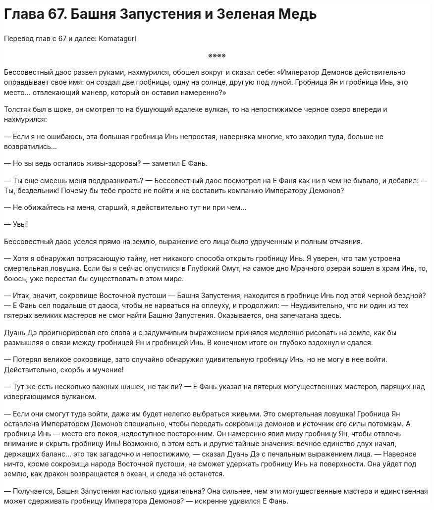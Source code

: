 # Глава 67. Башня Запустения и Зеленая Медь


Перевод глав с 67 и далее: Komataguri

<div align="center"><div align="center">※※※※</div></div>

Бессовестный даос развел руками, нахмурился, обошел вокруг и сказал себе: «Император Демонов действительно оправдывает свое имя: он создал две гробницы, одну на солнце, другую под луной. Гробница Ян и гробница Инь, это место… отвлекающий маневр, который он оставил намеренно?»

Толстяк был в шоке, он смотрел то на бушующий вдалеке вулкан, то на непостижимое черное озеро впереди и нахмурился:

— Если я не ошибаюсь, эта большая гробница Инь непростая, наверняка многие, кто заходил туда, больше не возвратились…

— Но вы ведь остались живы-здоровы? — заметил Е Фань.

— Ты еще смеешь меня поддразнивать? — Бессовестный даос посмотрел на Е Фаня как ни в чем не бывало, и добавил: — Ты, бездельник! Почему бы тебе просто не пойти и не составить компанию Императору Демонов?

— Не обижайтесь на меня, старший, я действительно тут ни при чем…

— Увы!

Бессовестный даос уселся прямо на землю, выражение его лица было удрученным и полным отчаяния.

— Хотя я обнаружил потрясающую тайну, нет никакого способа открыть гробницу Инь. Я уверен, что там устроена смертельная ловушка. Если бы я сейчас опустился в Глубокий Омут, на самое дно Мрачного озераи вошел в храм Инь, то, боюсь, уже перестал бы существовать в этом мире.

— Итак, значит, сокровище Восточной пустоши — Башня Запустения, находится в гробнице Инь под этой черной бездной? — Е Фань сел подальше от даоса, чтобы не нарваться на оплеуху, и продолжил: — Неудивительно, что ни один из тех пятерых великих мастеров не смог найти Башню Запустения. Оказывается, она запечатана здесь.

Дуань Дэ проигнорировал его слова и с задумчивым выражением принялся медленно рисовать на земле, как бы размышляя о связи между гробницей Ян и гробницей Инь. В конечном итоге он глубоко вздохнул и сдался:

— Потерял великое сокровище, зато случайно обнаружил удивительную гробницу Инь, но не могу в нее войти. Действительно, скорбь и мучение!

— Тут же есть несколько важных шишек, не так ли? — Е Фань указал на пятерых могущественных мастеров, парящих над извергающимся вулканом.

— Если они смогут туда войти, даже им будет нелегко выбраться живыми. Это смертельная ловушка! Гробница Ян оставлена Императором Демонов специально, чтобы передать сокровища демонов и источник его силы потомкам. А гробница Инь — место его покоя, недоступное посторонним. Он намеренно явил миру гробницу Ян, чтобы отвлечь внимание и скрыть гробницу Инь! Возможно, в этом есть и другие тайные значения: вечное единство двух начал, держащих баланс… это так загадочно и непостижимо, — сказал Дуань Дэ с печальным выражением лица. — Наверное ничто, кроме сокровища народа Восточной пустоши, не сможет удержать гробницу Инь на поверхности. Она уйдет под землю, как дракон возвращается в океан, и следа не останется.

— Получается, Башня Запустения настолько удивительна? Она сильнее, чем эти могущественные мастера и единственная может сдерживать гробницу Императора Демонов? — искренне удивился Е Фань.
